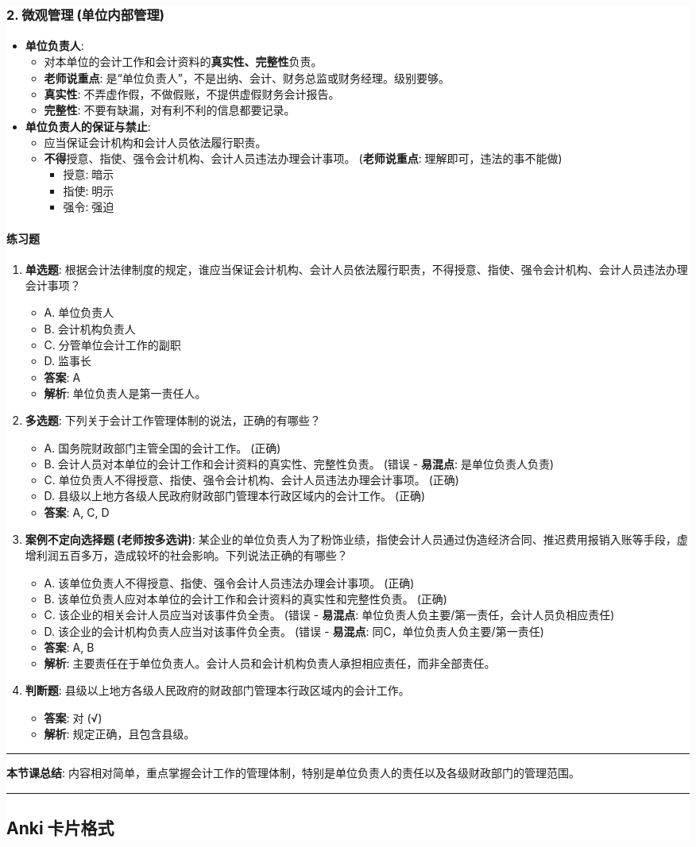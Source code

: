 ### 2. 微观管理 (单位内部管理)

-   **单位负责人**:
    -   对本单位的会计工作和会计资料的**真实性、完整性**负责。
    -   **老师说重点**: 是“单位负责人”，不是出纳、会计、财务总监或财务经理。级别要够。
    -   **真实性**: 不弄虚作假，不做假账，不提供虚假财务会计报告。
    -   **完整性**: 不要有缺漏，对有利不利的信息都要记录。
-   **单位负责人的保证与禁止**:
    -   应当保证会计机构和会计人员依法履行职责。
    -   **不得**授意、指使、强令会计机构、会计人员违法办理会计事项。 (**老师说重点**: 理解即可，违法的事不能做)
        -   授意: 暗示
        -   指使: 明示
        -   强令: 强迫

#### 练习题

1.  **单选题**: 根据会计法律制度的规定，谁应当保证会计机构、会计人员依法履行职责，不得授意、指使、强令会计机构、会计人员违法办理会计事项？
    -   A. 单位负责人
    -   B. 会计机构负责人
    -   C. 分管单位会计工作的副职
    -   D. 监事长
    -   **答案**: A
    -   **解析**: 单位负责人是第一责任人。

2.  **多选题**: 下列关于会计工作管理体制的说法，正确的有哪些？
    -   A. 国务院财政部门主管全国的会计工作。 (正确)
    -   B. 会计人员对本单位的会计工作和会计资料的真实性、完整性负责。 (错误 - **易混点**: 是单位负责人负责)
    -   C. 单位负责人不得授意、指使、强令会计机构、会计人员违法办理会计事项。 (正确)
    -   D. 县级以上地方各级人民政府财政部门管理本行政区域内的会计工作。 (正确)
    -   **答案**: A, C, D

3.  **案例不定向选择题 (老师按多选讲)**: 某企业的单位负责人为了粉饰业绩，指使会计人员通过伪造经济合同、推迟费用报销入账等手段，虚增利润五百多万，造成较坏的社会影响。下列说法正确的有哪些？
    -   A. 该单位负责人不得授意、指使、强令会计人员违法办理会计事项。 (正确)
    -   B. 该单位负责人应对本单位的会计工作和会计资料的真实性和完整性负责。 (正确)
    -   C. 该企业的相关会计人员应当对该事件负全责。 (错误 - **易混点**: 单位负责人负主要/第一责任，会计人员负相应责任)
    -   D. 该企业的会计机构负责人应当对该事件负全责。 (错误 - **易混点**: 同C，单位负责人负主要/第一责任)
    -   **答案**: A, B
    -   **解析**: 主要责任在于单位负责人。会计人员和会计机构负责人承担相应责任，而非全部责任。

4.  **判断题**: 县级以上地方各级人民政府的财政部门管理本行政区域内的会计工作。
    -   **答案**: 对 (√)
    -   **解析**: 规定正确，且包含县级。

---

**本节课总结**: 内容相对简单，重点掌握会计工作的管理体制，特别是单位负责人的责任以及各级财政部门的管理范围。



---

## Anki 卡片格式
